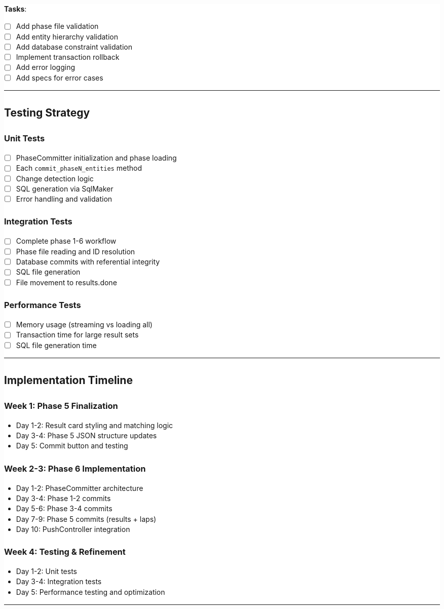 **Tasks**:
- [ ] Add phase file validation
- [ ] Add entity hierarchy validation
- [ ] Add database constraint validation
- [ ] Implement transaction rollback
- [ ] Add error logging
- [ ] Add specs for error cases

---

## Testing Strategy

### Unit Tests
- [ ] PhaseCommitter initialization and phase loading
- [ ] Each `commit_phaseN_entities` method
- [ ] Change detection logic
- [ ] SQL generation via SqlMaker
- [ ] Error handling and validation

### Integration Tests
- [ ] Complete phase 1-6 workflow
- [ ] Phase file reading and ID resolution
- [ ] Database commits with referential integrity
- [ ] SQL file generation
- [ ] File movement to results.done

### Performance Tests
- [ ] Memory usage (streaming vs loading all)
- [ ] Transaction time for large result sets
- [ ] SQL file generation time

---

## Implementation Timeline

### Week 1: Phase 5 Finalization
- Day 1-2: Result card styling and matching logic
- Day 3-4: Phase 5 JSON structure updates
- Day 5: Commit button and testing

### Week 2-3: Phase 6 Implementation
- Day 1-2: PhaseCommitter architecture
- Day 3-4: Phase 1-2 commits
- Day 5-6: Phase 3-4 commits
- Day 7-9: Phase 5 commits (results + laps)
- Day 10: PushController integration

### Week 4: Testing & Refinement
- Day 1-2: Unit tests
- Day 3-4: Integration tests
- Day 5: Performance testing and optimization

---